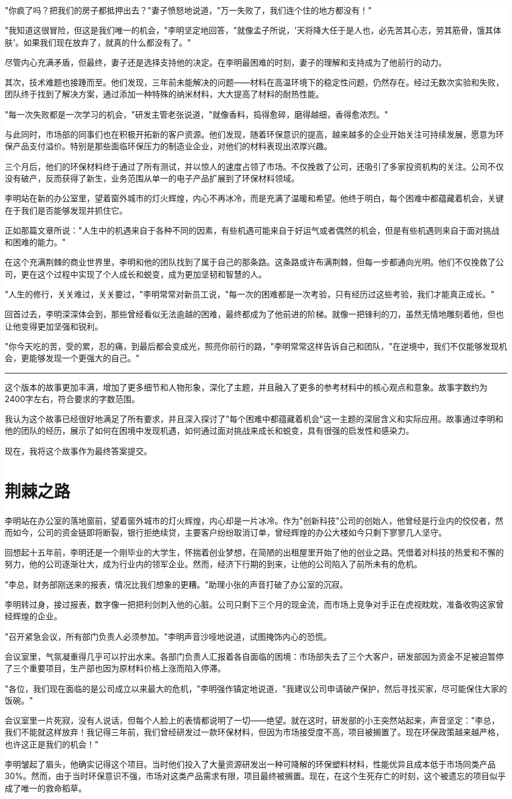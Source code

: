 "你疯了吗？把我们的房子都抵押出去？"妻子愤怒地说道，"万一失败了，我们连个住的地方都没有！"

"我知道这很冒险，但这是我们唯一的机会，"李明坚定地回答，"就像孟子所说，'天将降大任于是人也，必先苦其心志，劳其筋骨，饿其体肤'。如果我们现在放弃了，就真的什么都没有了。"

尽管内心充满矛盾，但最终，妻子还是选择支持他的决定。在李明最困难的时刻，妻子的理解和支持成为了他前行的动力。

其次，技术难题也接踵而至。他们发现，三年前未能解决的问题——材料在高温环境下的稳定性问题，仍然存在。经过无数次实验和失败，团队终于找到了解决方案，通过添加一种特殊的纳米材料，大大提高了材料的耐热性能。

"每一次失败都是一次学习的机会，"研发主管老张说道，"就像香料，捣得愈碎，磨得越细，香得愈浓烈。"

与此同时，市场部的同事们也在积极开拓新的客户资源。他们发现，随着环保意识的提高，越来越多的企业开始关注可持续发展，愿意为环保产品支付溢价。特别是那些面临环保压力的制造业企业，对他们的材料表现出浓厚兴趣。

三个月后，他们的环保材料终于通过了所有测试，并以惊人的速度占领了市场。不仅挽救了公司，还吸引了多家投资机构的关注。公司不仅没有破产，反而获得了新生，业务范围从单一的电子产品扩展到了环保材料领域。

李明站在新的办公室里，望着窗外城市的灯火辉煌，内心不再冰冷，而是充满了温暖和希望。他终于明白，每个困难中都蕴藏着机会，关键在于我们是否能够发现并抓住它。

正如那篇文章所说："人生中的机遇来自于各种不同的因素，有些机遇可能来自于好运气或者偶然的机会，但是有些机遇则来自于面对挑战和困难的能力。"

在这个充满荆棘的商业世界里，李明和他的团队找到了属于自己的那条路。这条路或许布满荆棘，但每一步都通向光明。他们不仅挽救了公司，更在这个过程中实现了个人成长和蜕变，成为更加坚韧和智慧的人。

"人生的修行，关关难过，关关要过，"李明常常对新员工说，"每一次的困难都是一次考验，只有经历过这些考验，我们才能真正成长。"

回首过去，李明深深体会到，那些曾经看似无法逾越的困难，最终都成为了他前进的阶梯。就像一把锋利的刀，虽然无情地雕刻着他，但也让他变得更加坚强和锐利。

"你今天吃的苦，受的累，忍的痛，到最后都会变成光，照亮你前行的路，"李明常常这样告诉自己和团队，"在逆境中，我们不仅能够发现机会，更能够发现一个更强大的自己。"

---

这个版本的故事更加丰满，增加了更多细节和人物形象，深化了主题，并且融入了更多的参考材料中的核心观点和意象。故事字数约为2400字左右，符合要求的字数范围。

我认为这个故事已经很好地满足了所有要求，并且深入探讨了"每个困难中都蕴藏着机会"这一主题的深层含义和实际应用。故事通过李明和他的团队的经历，展示了如何在困境中发现机遇，如何通过面对挑战来成长和蜕变，具有很强的启发性和感染力。

现在，我将这个故事作为最终答案提交。
</ReasoningChainRenderer>

# 荆棘之路

李明站在办公室的落地窗前，望着窗外城市的灯火辉煌，内心却是一片冰冷。作为"创新科技"公司的创始人，他曾经是行业内的佼佼者，然而如今，公司的资金链即将断裂，银行拒绝续贷，主要客户纷纷取消订单，曾经辉煌的办公大楼如今只剩下寥寥几人坚守。

回想起十五年前，李明还是一个刚毕业的大学生，怀揣着创业梦想，在简陋的出租屋里开始了他的创业之路。凭借着对科技的热爱和不懈的努力，他的公司逐渐壮大，成为行业内的领军企业。然而，经济下行期的到来，让他的公司陷入了前所未有的危机。

"李总，财务部刚送来的报表，情况比我们想象的更糟。"助理小张的声音打破了办公室的沉寂。

李明转过身，接过报表，数字像一把把利剑刺入他的心脏。公司只剩下三个月的现金流，而市场上竞争对手正在虎视眈眈，准备收购这家曾经辉煌的企业。

"召开紧急会议，所有部门负责人必须参加。"李明声音沙哑地说道，试图掩饰内心的恐慌。

会议室里，气氛凝重得几乎可以拧出水来。各部门负责人汇报着各自面临的困境：市场部失去了三个大客户，研发部因为资金不足被迫暂停了三个重要项目，生产部也因为原材料价格上涨而陷入停滞。

"各位，我们现在面临的是公司成立以来最大的危机，"李明强作镇定地说道，"我建议公司申请破产保护，然后寻找买家，尽可能保住大家的饭碗。"

会议室里一片死寂，没有人说话，但每个人脸上的表情都说明了一切——绝望。就在这时，研发部的小王突然站起来，声音坚定："李总，我们不能就这样放弃！我记得三年前，我们曾经研发过一款环保材料，但因为市场接受度不高，项目被搁置了。现在环保政策越来越严格，也许这正是我们的机会！"

李明皱起了眉头，他确实记得这个项目。当时他们投入了大量资源研发出一种可降解的环保塑料材料，性能优异且成本低于市场同类产品30%。然而，由于当时环保意识不强，市场对这类产品需求有限，项目最终被搁置。现在，在这个生死存亡的时刻，这个被遗忘的项目似乎成了唯一的救命稻草。
